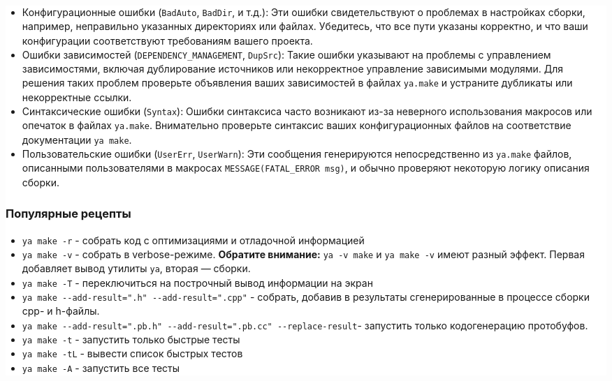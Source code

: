   * Конфигурационные ошибки (`BadAuto`, `BadDir`, и т.д.): Эти ошибки свидетельствуют о проблемах в настройках сборки, например, неправильно указанных директориях или файлах. Убедитесь, что все пути указаны корректно, и что ваши конфигурации соответствуют требованиям вашего проекта.
  * Ошибки зависимостей (`DEPENDENCY_MANAGEMENT`, `DupSrc`): Такие ошибки указывают на проблемы с управлением зависимостями, включая дублирование источников или некорректное управление зависимыми модулями. Для решения таких проблем проверьте объявления ваших зависимостей в файлах `ya.make` и устраните дубликаты или некорректные ссылки.
  * Синтаксические ошибки (`Syntax`): Ошибки синтаксиса часто возникают из-за неверного использования макросов или опечаток в файлах `ya.make`. Внимательно проверьте синтаксис ваших конфигурационных файлов на соответствие документации `ya make`.
  * Пользовательские ошибки (`UserErr`, `UserWarn`): Эти сообщения генерируются непосредственно из `ya.make` файлов, описанными пользователями в макросах `MESSAGE(FATAL_ERROR msg)`, и обычно проверяют некоторую логику описания сборки.

### Популярные рецепты

* `ya make -r` - собрать код c оптимизациями и отладочной информацией 
* `ya make -v` - собрать в verbose-режиме.  **Обратите внимание:** `ya -v make` и `ya make -v` имеют разный эффект. Первая добавляет вывод утилиты `ya`, вторая — сборки.
* `ya make -T` - переключиться на построчный вывод информации на экран
* `ya make --add-result=".h" --add-result=".cpp"` - собрать, добавив в результаты сгенерированные в процессе сборки cpp- и h-файлы.
* `ya make --add-result=".pb.h" --add-result=".pb.cc" --replace-result`- запустить только кодогенерацию протобуфов.
* `ya make -t`  - запустить только быстрые тесты
* `ya make -tL` - вывести список быстрых тестов
* `ya make -A`  - запустить все тесты
